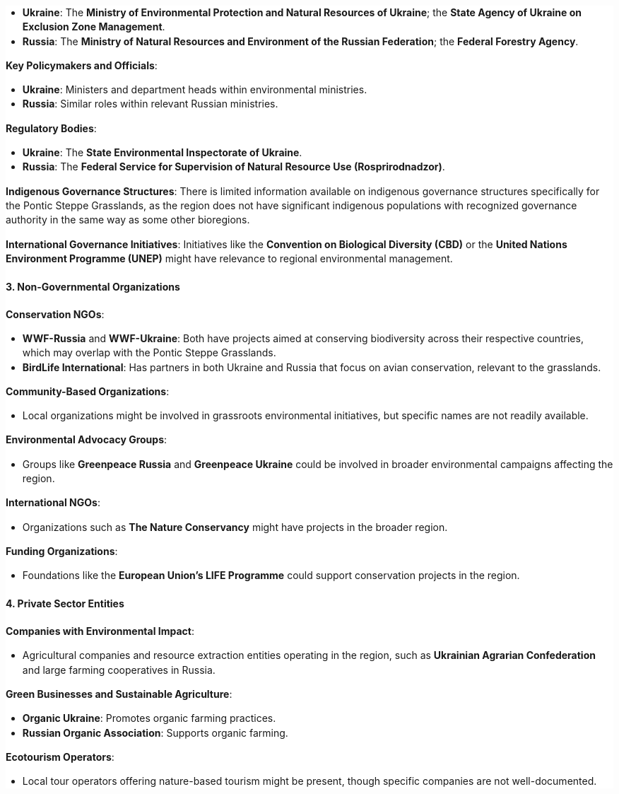 - **Ukraine**: The **Ministry of Environmental Protection and Natural Resources of Ukraine**; the **State Agency of Ukraine on Exclusion Zone Management**.
- **Russia**: The **Ministry of Natural Resources and Environment of the Russian Federation**; the **Federal Forestry Agency**.
  
**Key Policymakers and Officials**:
- **Ukraine**: Ministers and department heads within environmental ministries.
- **Russia**: Similar roles within relevant Russian ministries.

**Regulatory Bodies**:
- **Ukraine**: The **State Environmental Inspectorate of Ukraine**.
- **Russia**: The **Federal Service for Supervision of Natural Resource Use (Rosprirodnadzor)**.

**Indigenous Governance Structures**: There is limited information available on indigenous governance structures specifically for the Pontic Steppe Grasslands, as the region does not have significant indigenous populations with recognized governance authority in the same way as some other bioregions.

**International Governance Initiatives**: Initiatives like the **Convention on Biological Diversity (CBD)** or the **United Nations Environment Programme (UNEP)** might have relevance to regional environmental management.

#### 3. Non-Governmental Organizations

**Conservation NGOs**:
- **WWF-Russia** and **WWF-Ukraine**: Both have projects aimed at conserving biodiversity across their respective countries, which may overlap with the Pontic Steppe Grasslands.
- **BirdLife International**: Has partners in both Ukraine and Russia that focus on avian conservation, relevant to the grasslands.

**Community-Based Organizations**:
- Local organizations might be involved in grassroots environmental initiatives, but specific names are not readily available.

**Environmental Advocacy Groups**:
- Groups like **Greenpeace Russia** and **Greenpeace Ukraine** could be involved in broader environmental campaigns affecting the region.

**International NGOs**:
- Organizations such as **The Nature Conservancy** might have projects in the broader region.

**Funding Organizations**:
- Foundations like the **European Union’s LIFE Programme** could support conservation projects in the region.

#### 4. Private Sector Entities

**Companies with Environmental Impact**:
- Agricultural companies and resource extraction entities operating in the region, such as **Ukrainian Agrarian Confederation** and large farming cooperatives in Russia.

**Green Businesses and Sustainable Agriculture**:
- **Organic Ukraine**: Promotes organic farming practices.
- **Russian Organic Association**: Supports organic farming.

**Ecotourism Operators**:
- Local tour operators offering nature-based tourism might be present, though specific companies are not well-documented.
